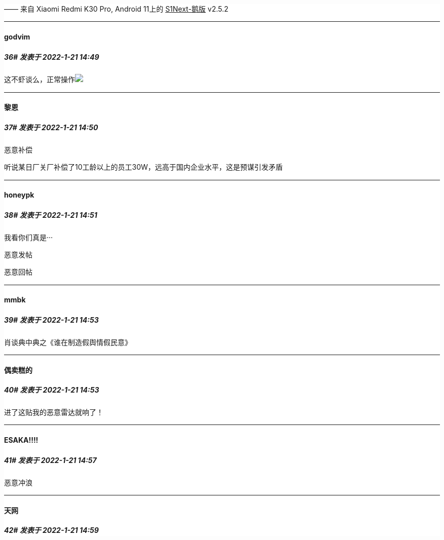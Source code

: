 —— 来自 Xiaomi Redmi K30 Pro, Android 11上的 [S1Next-鹅版](https://github.com/ykrank/S1-Next/releases) v2.5.2

*****

####  godvim  
##### 36#       发表于 2022-1-21 14:49

这不虾谈么，正常操作<img src="https://static.saraba1st.com/image/smiley/face2017/067.png" referrerpolicy="no-referrer">

*****

####  黎恩  
##### 37#       发表于 2022-1-21 14:50

恶意补偿

听说某日厂关厂补偿了10工龄以上的员工30W，远高于国内企业水平，这是预谋引发矛盾

*****

####  honeypk  
##### 38#       发表于 2022-1-21 14:51

我看你们真是···

恶意发帖

恶意回帖

*****

####  mmbk  
##### 39#       发表于 2022-1-21 14:53

肖谈典中典之《谁在制造假舆情假民意》

*****

####  偶卖糕的  
##### 40#       发表于 2022-1-21 14:53

进了这贴我的恶意雷达就响了！

*****

####  ESAKA!!!!  
##### 41#       发表于 2022-1-21 14:57

恶意冲浪

*****

####  天网  
##### 42#       发表于 2022-1-21 14:59
